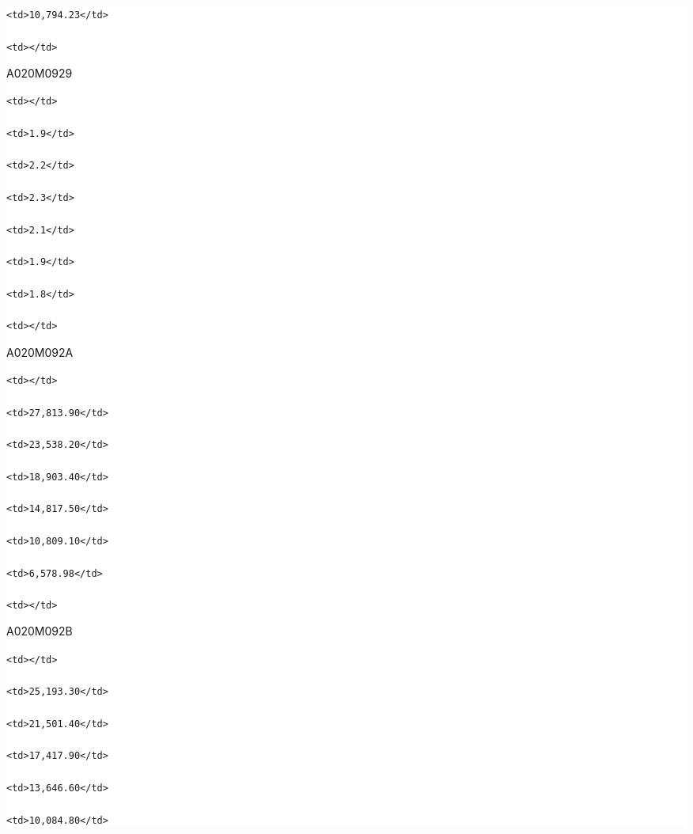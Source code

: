     <td>10,794.23</td>
    
    <td></td>
    

</tr>

<tr>
    <td>A020M0929</td>
    
    <td></td>
    
    <td>1.9</td>
    
    <td>2.2</td>
    
    <td>2.3</td>
    
    <td>2.1</td>
    
    <td>1.9</td>
    
    <td>1.8</td>
    
    <td></td>
    

</tr>

<tr>
    <td>A020M092A</td>
    
    <td></td>
    
    <td>27,813.90</td>
    
    <td>23,538.20</td>
    
    <td>18,903.40</td>
    
    <td>14,817.50</td>
    
    <td>10,809.10</td>
    
    <td>6,578.98</td>
    
    <td></td>
    

</tr>

<tr>
    <td>A020M092B</td>
    
    <td></td>
    
    <td>25,193.30</td>
    
    <td>21,501.40</td>
    
    <td>17,417.90</td>
    
    <td>13,646.60</td>
    
    <td>10,084.80</td>
    